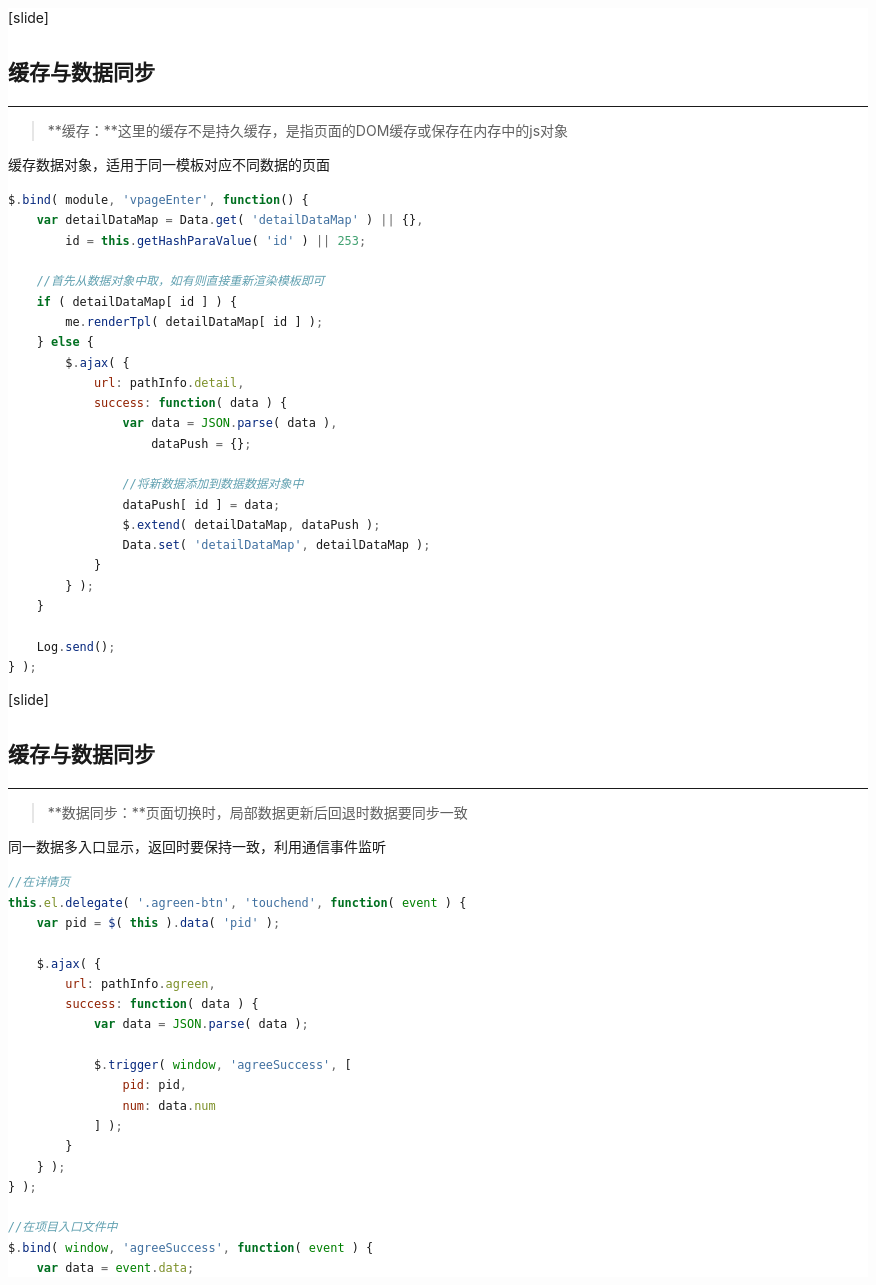 
[slide]
## 缓存与数据同步
----
> **缓存：**这里的缓存不是持久缓存，是指页面的DOM缓存或保存在内存中的js对象

缓存数据对象，适用于同一模板对应不同数据的页面

```javascript
$.bind( module, 'vpageEnter', function() {
    var detailDataMap = Data.get( 'detailDataMap' ) || {},
        id = this.getHashParaValue( 'id' ) || 253;

    //首先从数据对象中取，如有则直接重新渲染模板即可
    if ( detailDataMap[ id ] ) {
        me.renderTpl( detailDataMap[ id ] );
    } else {
        $.ajax( {
            url: pathInfo.detail,
            success: function( data ) {
                var data = JSON.parse( data ),
                    dataPush = {};
                
                //将新数据添加到数据数据对象中
                dataPush[ id ] = data;
                $.extend( detailDataMap, dataPush );
                Data.set( 'detailDataMap', detailDataMap );
            }
        } );
    }

    Log.send();
} );
```


[slide]
## 缓存与数据同步
----
> **数据同步：**页面切换时，局部数据更新后回退时数据要同步一致

同一数据多入口显示，返回时要保持一致，利用通信事件监听

```javascript
//在详情页
this.el.delegate( '.agreen-btn', 'touchend', function( event ) {
    var pid = $( this ).data( 'pid' );

    $.ajax( {
        url: pathInfo.agreen,
        success: function( data ) {
            var data = JSON.parse( data );

            $.trigger( window, 'agreeSuccess', [
                pid: pid,
                num: data.num
            ] );
        }
    } );
} );

//在项目入口文件中
$.bind( window, 'agreeSuccess', function( event ) {
    var data = event.data;

```